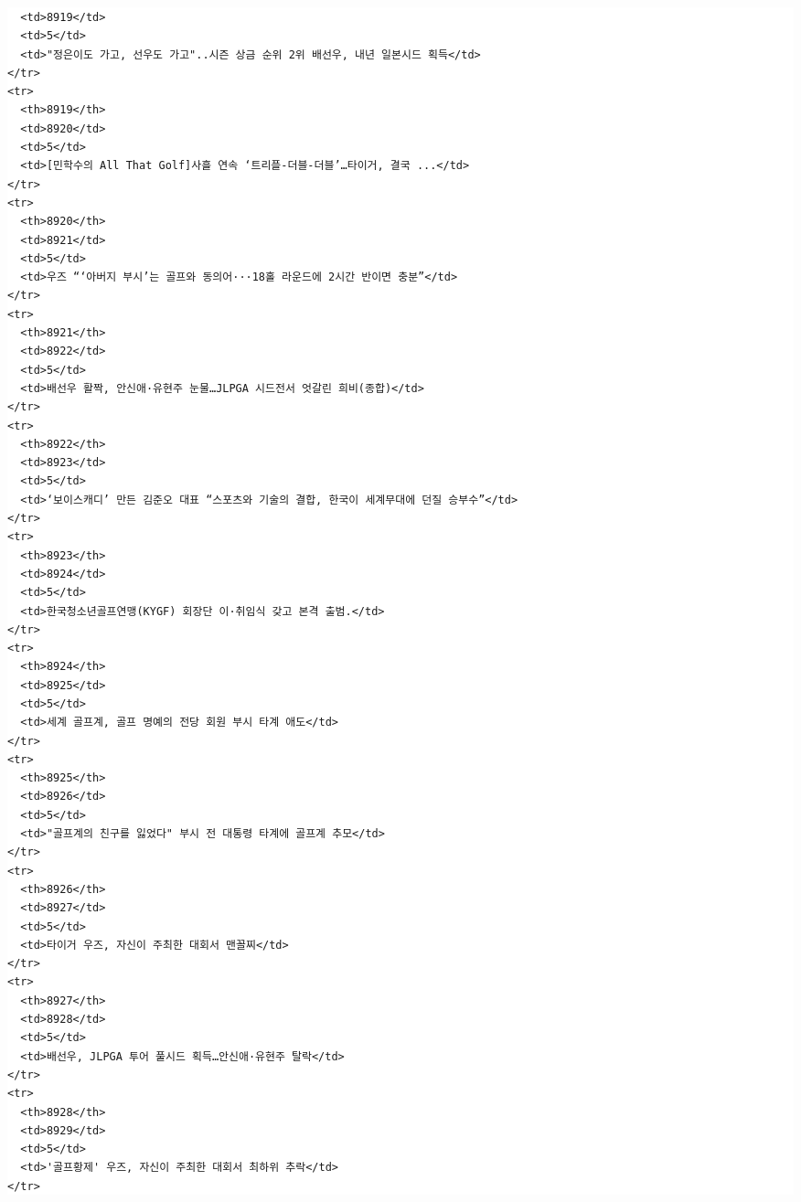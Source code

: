       <td>8919</td>
      <td>5</td>
      <td>"정은이도 가고, 선우도 가고"..시즌 상금 순위 2위 배선우, 내년 일본시드 획득</td>
    </tr>
    <tr>
      <th>8919</th>
      <td>8920</td>
      <td>5</td>
      <td>[민학수의 All That Golf]사흘 연속 ‘트리플-더블-더블’…타이거, 결국 ...</td>
    </tr>
    <tr>
      <th>8920</th>
      <td>8921</td>
      <td>5</td>
      <td>우즈 “‘아버지 부시’는 골프와 동의어···18홀 라운드에 2시간 반이면 충분”</td>
    </tr>
    <tr>
      <th>8921</th>
      <td>8922</td>
      <td>5</td>
      <td>배선우 활짝, 안신애·유현주 눈물…JLPGA 시드전서 엇갈린 희비(종합)</td>
    </tr>
    <tr>
      <th>8922</th>
      <td>8923</td>
      <td>5</td>
      <td>‘보이스캐디’ 만든 김준오 대표 “스포츠와 기술의 결합, 한국이 세계무대에 던질 승부수”</td>
    </tr>
    <tr>
      <th>8923</th>
      <td>8924</td>
      <td>5</td>
      <td>한국청소년골프연맹(KYGF) 회장단 이·취임식 갖고 본격 출범.</td>
    </tr>
    <tr>
      <th>8924</th>
      <td>8925</td>
      <td>5</td>
      <td>세계 골프계, 골프 명예의 전당 회원 부시 타계 애도</td>
    </tr>
    <tr>
      <th>8925</th>
      <td>8926</td>
      <td>5</td>
      <td>"골프계의 친구를 잃었다" 부시 전 대통령 타계에 골프계 추모</td>
    </tr>
    <tr>
      <th>8926</th>
      <td>8927</td>
      <td>5</td>
      <td>타이거 우즈, 자신이 주최한 대회서 맨꼴찌</td>
    </tr>
    <tr>
      <th>8927</th>
      <td>8928</td>
      <td>5</td>
      <td>배선우, JLPGA 투어 풀시드 획득…안신애·유현주 탈락</td>
    </tr>
    <tr>
      <th>8928</th>
      <td>8929</td>
      <td>5</td>
      <td>'골프황제' 우즈, 자신이 주최한 대회서 최하위 추락</td>
    </tr>